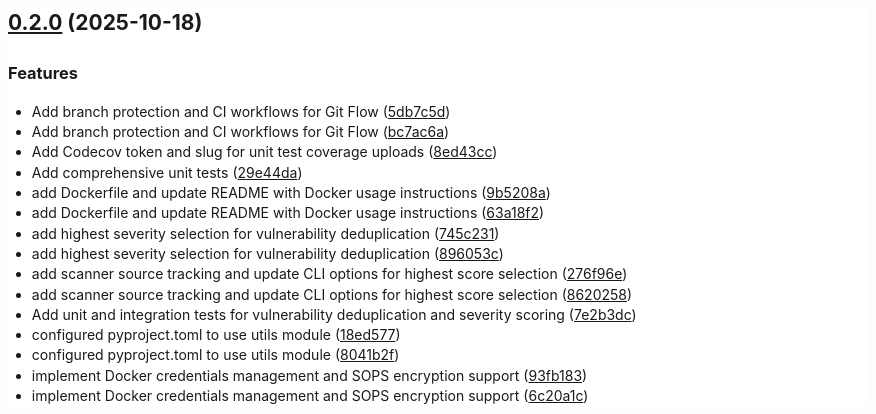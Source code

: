 ## [0.2.0](https://github.com/mkm29/cve-report-aggregator/compare/v0.1.0...v0.2.0) (2025-10-18)

### Features

- Add branch protection and CI workflows for Git Flow
  ([5db7c5d](https://github.com/mkm29/cve-report-aggregator/commit/5db7c5d00712764959632d9105aaecc747977351))
- Add branch protection and CI workflows for Git Flow
  ([bc7ac6a](https://github.com/mkm29/cve-report-aggregator/commit/bc7ac6a67c81fcab33b7d1523d7578df33cb9583))
- Add Codecov token and slug for unit test coverage uploads
  ([8ed43cc](https://github.com/mkm29/cve-report-aggregator/commit/8ed43cc52a35f4c7ce987a00751ed4d1f2ec78b6))
- Add comprehensive unit tests
  ([29e44da](https://github.com/mkm29/cve-report-aggregator/commit/29e44dab24b1748166b14ba12836f1f4c534702b))
- add Dockerfile and update README with Docker usage instructions
  ([9b5208a](https://github.com/mkm29/cve-report-aggregator/commit/9b5208a54658f649f23d90bb9e0e888968be237b))
- add Dockerfile and update README with Docker usage instructions
  ([63a18f2](https://github.com/mkm29/cve-report-aggregator/commit/63a18f282333153a39d0528d4c16eb6d71b71ad4))
- add highest severity selection for vulnerability deduplication
  ([745c231](https://github.com/mkm29/cve-report-aggregator/commit/745c2313e26f18b30652095feb5cfeff29b27035))
- add highest severity selection for vulnerability deduplication
  ([896053c](https://github.com/mkm29/cve-report-aggregator/commit/896053ca88df1626108862a8012b438a84bb869f))
- add scanner source tracking and update CLI options for highest score selection
  ([276f96e](https://github.com/mkm29/cve-report-aggregator/commit/276f96eb45d2abbcd652b2ee9203aa3b29e8d4b8))
- add scanner source tracking and update CLI options for highest score selection
  ([8620258](https://github.com/mkm29/cve-report-aggregator/commit/862025857fd7a1601d09ff8ba6db0d0a5dc8836f))
- Add unit and integration tests for vulnerability deduplication and severity scoring
  ([7e2b3dc](https://github.com/mkm29/cve-report-aggregator/commit/7e2b3dcfdbdb569f9bf2088077f12c41dacf4de6))
- configured pyproject.toml to use utils module
  ([18ed577](https://github.com/mkm29/cve-report-aggregator/commit/18ed577617a5cb193b240ee2314ccfc2eeb4bd01))
- configured pyproject.toml to use utils module
  ([8041b2f](https://github.com/mkm29/cve-report-aggregator/commit/8041b2fb5604a3bbb7ec4ad5ad2deeadad2be4f9))
- implement Docker credentials management and SOPS encryption support
  ([93fb183](https://github.com/mkm29/cve-report-aggregator/commit/93fb1837526bb9637a70ad58843e65dad6a993e8))
- implement Docker credentials management and SOPS encryption support
  ([6c20a1c](https://github.com/mkm29/cve-report-aggregator/commit/6c20a1c6a5a6750bb19394af10479db83e87a4be))
